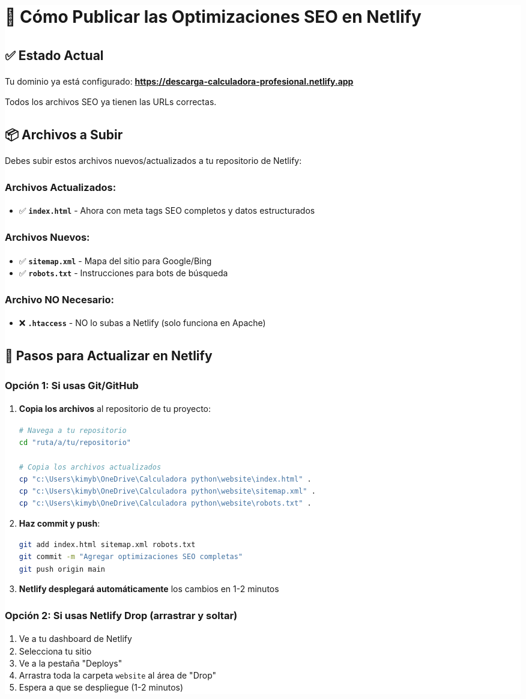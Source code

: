 # 🚀 Cómo Publicar las Optimizaciones SEO en Netlify

## ✅ Estado Actual
Tu dominio ya está configurado: **https://descarga-calculadora-profesional.netlify.app**

Todos los archivos SEO ya tienen las URLs correctas.

## 📦 Archivos a Subir

Debes subir estos archivos nuevos/actualizados a tu repositorio de Netlify:

### Archivos Actualizados:
- ✅ **`index.html`** - Ahora con meta tags SEO completos y datos estructurados

### Archivos Nuevos:
- ✅ **`sitemap.xml`** - Mapa del sitio para Google/Bing
- ✅ **`robots.txt`** - Instrucciones para bots de búsqueda

### Archivo NO Necesario:
- ❌ **`.htaccess`** - NO lo subas a Netlify (solo funciona en Apache)

## 🔄 Pasos para Actualizar en Netlify

### Opción 1: Si usas Git/GitHub

1. **Copia los archivos** al repositorio de tu proyecto:
   ```bash
   # Navega a tu repositorio
   cd "ruta/a/tu/repositorio"
   
   # Copia los archivos actualizados
   cp "c:\Users\kimyb\OneDrive\Calculadora python\website\index.html" .
   cp "c:\Users\kimyb\OneDrive\Calculadora python\website\sitemap.xml" .
   cp "c:\Users\kimyb\OneDrive\Calculadora python\website\robots.txt" .
   ```

2. **Haz commit y push**:
   ```bash
   git add index.html sitemap.xml robots.txt
   git commit -m "Agregar optimizaciones SEO completas"
   git push origin main
   ```

3. **Netlify desplegará automáticamente** los cambios en 1-2 minutos

### Opción 2: Si usas Netlify Drop (arrastrar y soltar)

1. Ve a tu dashboard de Netlify
2. Selecciona tu sitio
3. Ve a la pestaña "Deploys"
4. Arrastra toda la carpeta `website` al área de "Drop"
5. Espera a que se despliegue (1-2 minutos)
